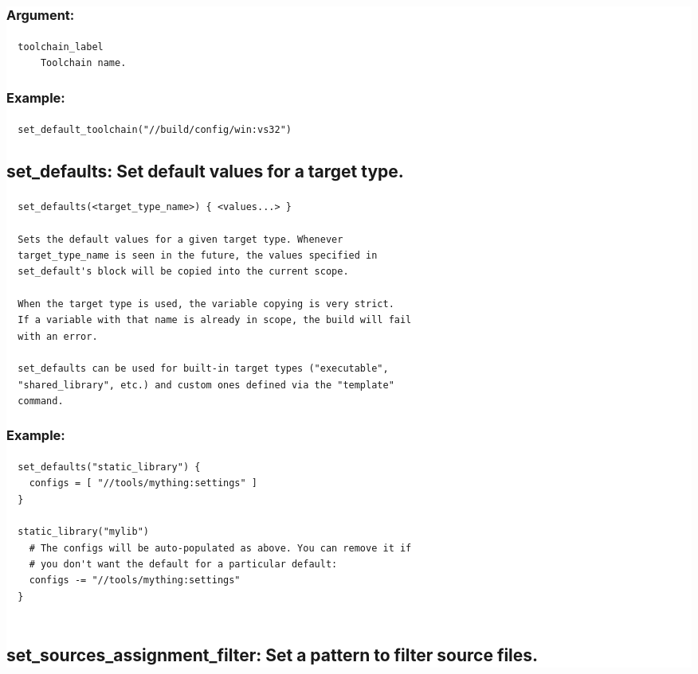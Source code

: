 ```
```

### **Argument**:

```
  toolchain_label
      Toolchain name.

```

### **Example**:

```
  set_default_toolchain("//build/config/win:vs32")

```
## **set_defaults**: Set default values for a target type.

```
  set_defaults(<target_type_name>) { <values...> }

  Sets the default values for a given target type. Whenever
  target_type_name is seen in the future, the values specified in
  set_default's block will be copied into the current scope.

  When the target type is used, the variable copying is very strict.
  If a variable with that name is already in scope, the build will fail
  with an error.

  set_defaults can be used for built-in target types ("executable",
  "shared_library", etc.) and custom ones defined via the "template"
  command.

```

### **Example**:
```
  set_defaults("static_library") {
    configs = [ "//tools/mything:settings" ]
  }

  static_library("mylib")
    # The configs will be auto-populated as above. You can remove it if
    # you don't want the default for a particular default:
    configs -= "//tools/mything:settings"
  }


```
## **set_sources_assignment_filter**: Set a pattern to filter source files.
